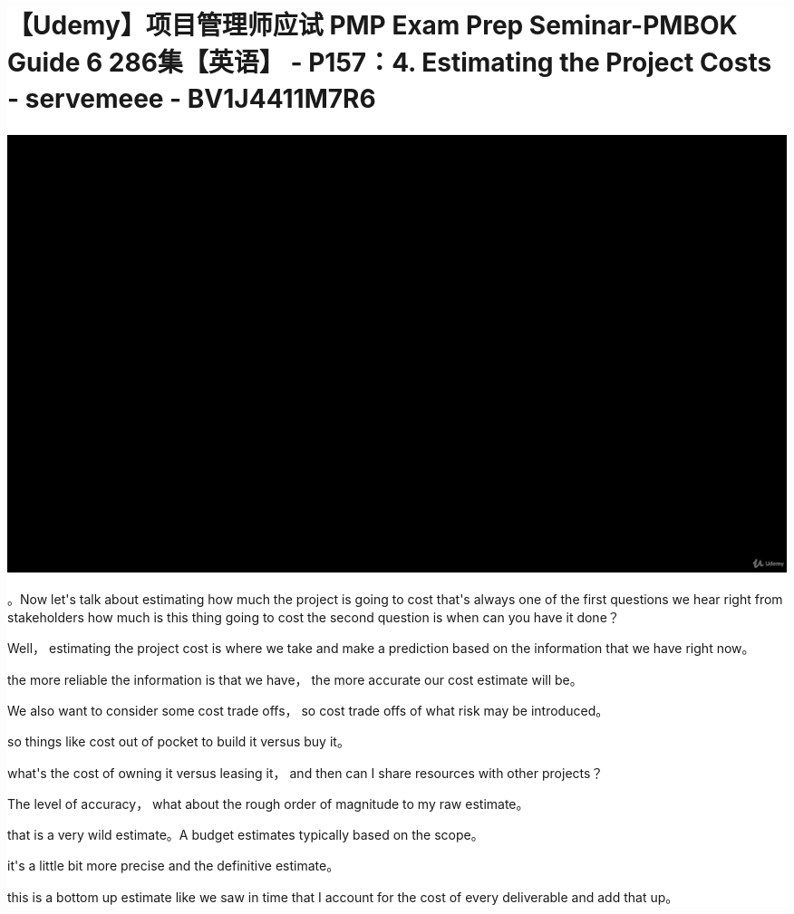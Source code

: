 # 【Udemy】项目管理师应试 PMP Exam Prep Seminar-PMBOK Guide 6  286集【英语】 - P157：4. Estimating the Project Costs - servemeee - BV1J4411M7R6

![](img/3f3fa335e86a00ee69e22b1022cafe3f_0.png)

。Now let's talk about estimating how much the project is going to cost that's always one of the first questions we hear right from stakeholders how much is this thing going to cost the second question is when can you have it done？

Well， estimating the project cost is where we take and make a prediction based on the information that we have right now。

 the more reliable the information is that we have， the more accurate our cost estimate will be。

We also want to consider some cost trade offs， so cost trade offs of what risk may be introduced。

 so things like cost out of pocket to build it versus buy it。

 what's the cost of owning it versus leasing it， and then can I share resources with other projects？

The level of accuracy， what about the rough order of magnitude to my raw estimate。

 that is a very wild estimate。A budget estimates typically based on the scope。

 it's a little bit more precise and the definitive estimate。

 this is a bottom up estimate like we saw in time that I account for the cost of every deliverable and add that up。
